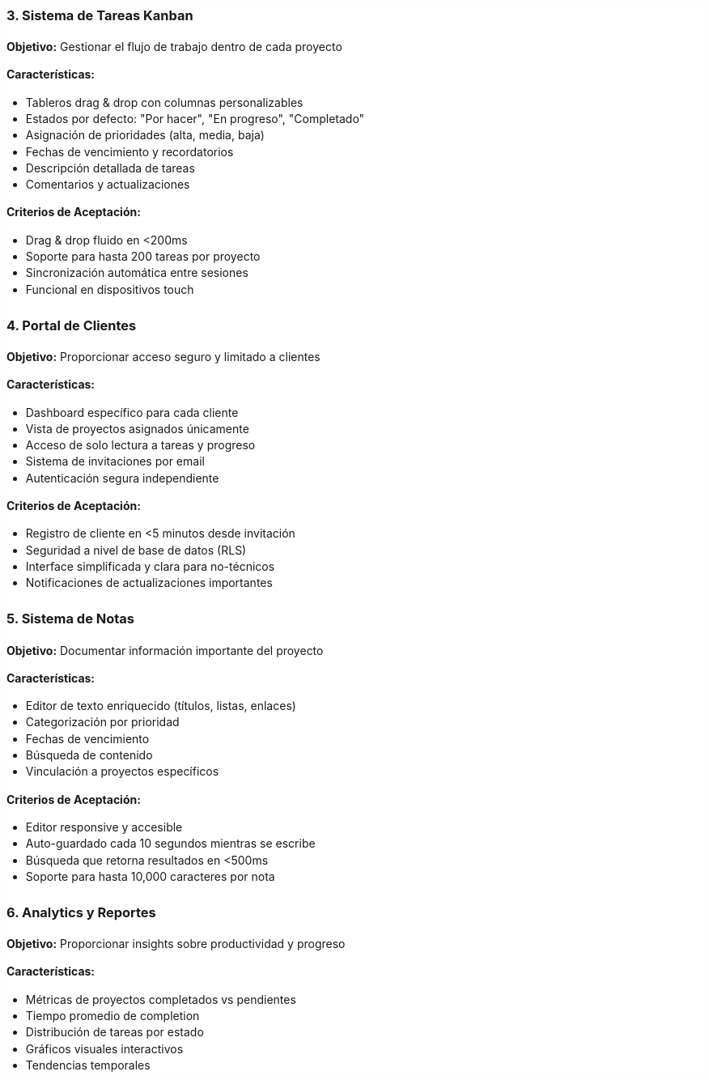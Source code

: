 ### 3. Sistema de Tareas Kanban
**Objetivo:** Gestionar el flujo de trabajo dentro de cada proyecto

**Características:**
- Tableros drag & drop con columnas personalizables
- Estados por defecto: "Por hacer", "En progreso", "Completado"
- Asignación de prioridades (alta, media, baja)
- Fechas de vencimiento y recordatorios
- Descripción detallada de tareas
- Comentarios y actualizaciones

**Criterios de Aceptación:**
- Drag & drop fluido en <200ms
- Soporte para hasta 200 tareas por proyecto
- Sincronización automática entre sesiones
- Funcional en dispositivos touch

### 4. Portal de Clientes
**Objetivo:** Proporcionar acceso seguro y limitado a clientes

**Características:**
- Dashboard específico para cada cliente
- Vista de proyectos asignados únicamente
- Acceso de solo lectura a tareas y progreso
- Sistema de invitaciones por email
- Autenticación segura independiente

**Criterios de Aceptación:**
- Registro de cliente en <5 minutos desde invitación
- Seguridad a nivel de base de datos (RLS)
- Interface simplificada y clara para no-técnicos
- Notificaciones de actualizaciones importantes

### 5. Sistema de Notas
**Objetivo:** Documentar información importante del proyecto

**Características:**
- Editor de texto enriquecido (títulos, listas, enlaces)
- Categorización por prioridad
- Fechas de vencimiento
- Búsqueda de contenido
- Vinculación a proyectos específicos

**Criterios de Aceptación:**
- Editor responsive y accesible
- Auto-guardado cada 10 segundos mientras se escribe
- Búsqueda que retorna resultados en <500ms
- Soporte para hasta 10,000 caracteres por nota

### 6. Analytics y Reportes
**Objetivo:** Proporcionar insights sobre productividad y progreso

**Características:**
- Métricas de proyectos completados vs pendientes
- Tiempo promedio de completion
- Distribución de tareas por estado
- Gráficos visuales interactivos
- Tendencias temporales
